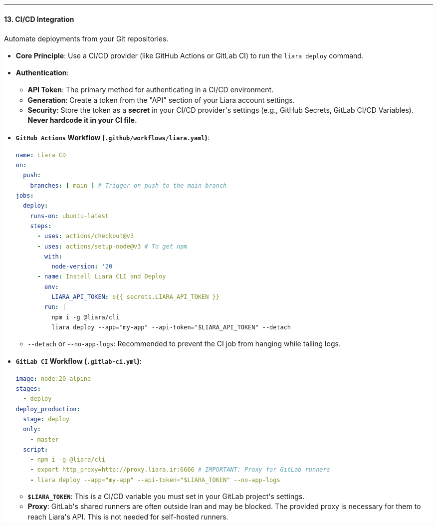 
---

#### **13. CI/CD Integration**

Automate deployments from your Git repositories.

*   **Core Principle**: Use a CI/CD provider (like GitHub Actions or GitLab CI) to run the `liara deploy` command.

*   **Authentication**:
    *   **API Token**: The primary method for authenticating in a CI/CD environment.
    *   **Generation**: Create a token from the "API" section of your Liara account settings.
    *   **Security**: Store the token as a **secret** in your CI/CD provider's settings (e.g., GitHub Secrets, GitLab CI/CD Variables). **Never hardcode it in your CI file.**

*   **`GitHub Actions` Workflow (`.github/workflows/liara.yaml`)**:
    ```yaml
    name: Liara CD
    on:
      push:
        branches: [ main ] # Trigger on push to the main branch
    jobs:
      deploy:
        runs-on: ubuntu-latest
        steps:
          - uses: actions/checkout@v3
          - uses: actions/setup-node@v3 # To get npm
            with:
              node-version: '20'
          - name: Install Liara CLI and Deploy
            env:
              LIARA_API_TOKEN: ${{ secrets.LIARA_API_TOKEN }}
            run: |
              npm i -g @liara/cli
              liara deploy --app="my-app" --api-token="$LIARA_API_TOKEN" --detach
    ```
    *   `--detach` or `--no-app-logs`: Recommended to prevent the CI job from hanging while tailing logs.

*   **`GitLab CI` Workflow (`.gitlab-ci.yml`)**:
    ```yaml
    image: node:20-alpine
    stages:
      - deploy
    deploy_production:
      stage: deploy
      only:
        - master
      script:
        - npm i -g @liara/cli
        - export http_proxy=http://proxy.liara.ir:6666 # IMPORTANT: Proxy for GitLab runners
        - liara deploy --app="my-app" --api-token="$LIARA_TOKEN" --no-app-logs
    ```
    *   **`$LIARA_TOKEN`**: This is a CI/CD variable you must set in your GitLab project's settings.
    *   **Proxy**: GitLab's shared runners are often outside Iran and may be blocked. The provided proxy is necessary for them to reach Liara's API. This is not needed for self-hosted runners.
